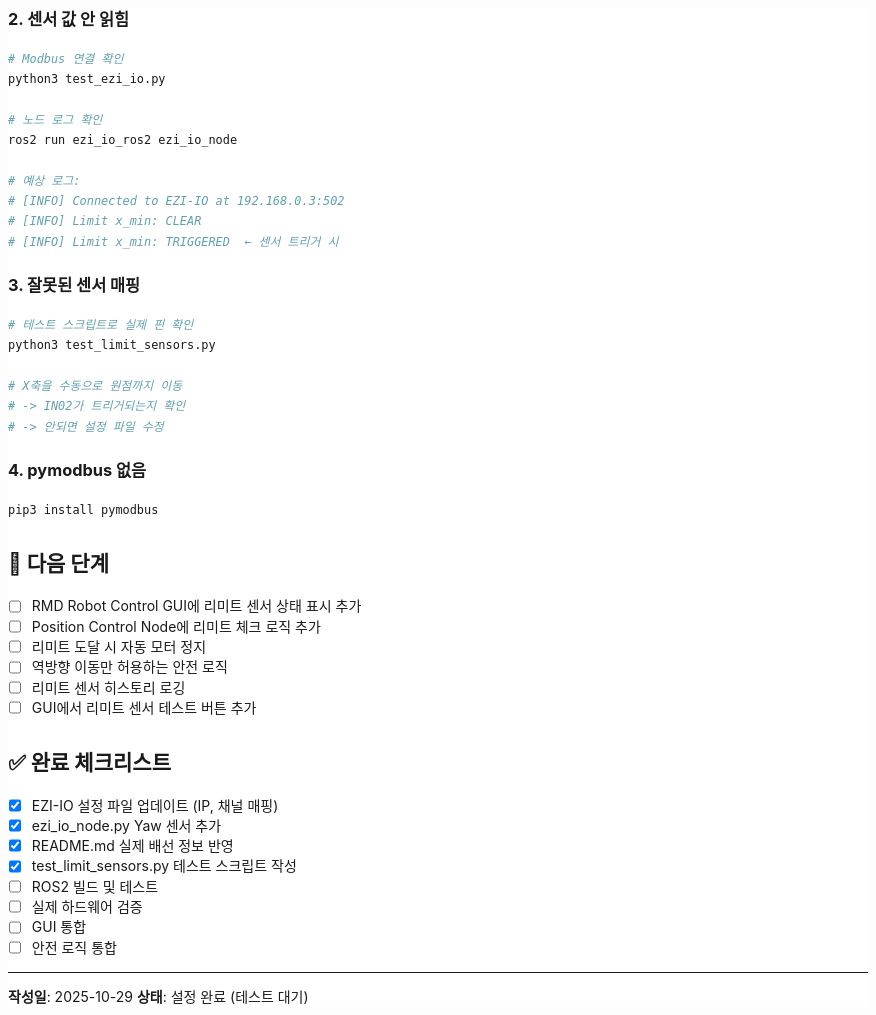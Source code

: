 ### 2. 센서 값 안 읽힘
```bash
# Modbus 연결 확인
python3 test_ezi_io.py

# 노드 로그 확인
ros2 run ezi_io_ros2 ezi_io_node

# 예상 로그:
# [INFO] Connected to EZI-IO at 192.168.0.3:502
# [INFO] Limit x_min: CLEAR
# [INFO] Limit x_min: TRIGGERED  ← 센서 트리거 시
```

### 3. 잘못된 센서 매핑
```bash
# 테스트 스크립트로 실제 핀 확인
python3 test_limit_sensors.py

# X축을 수동으로 원점까지 이동
# -> IN02가 트리거되는지 확인
# -> 안되면 설정 파일 수정
```

### 4. pymodbus 없음
```bash
pip3 install pymodbus
```

## 📝 다음 단계

- [ ] RMD Robot Control GUI에 리미트 센서 상태 표시 추가
- [ ] Position Control Node에 리미트 체크 로직 추가
- [ ] 리미트 도달 시 자동 모터 정지
- [ ] 역방향 이동만 허용하는 안전 로직
- [ ] 리미트 센서 히스토리 로깅
- [ ] GUI에서 리미트 센서 테스트 버튼 추가

## ✅ 완료 체크리스트

- [x] EZI-IO 설정 파일 업데이트 (IP, 채널 매핑)
- [x] ezi_io_node.py Yaw 센서 추가
- [x] README.md 실제 배선 정보 반영
- [x] test_limit_sensors.py 테스트 스크립트 작성
- [ ] ROS2 빌드 및 테스트
- [ ] 실제 하드웨어 검증
- [ ] GUI 통합
- [ ] 안전 로직 통합

---

**작성일**: 2025-10-29
**상태**: 설정 완료 (테스트 대기)
